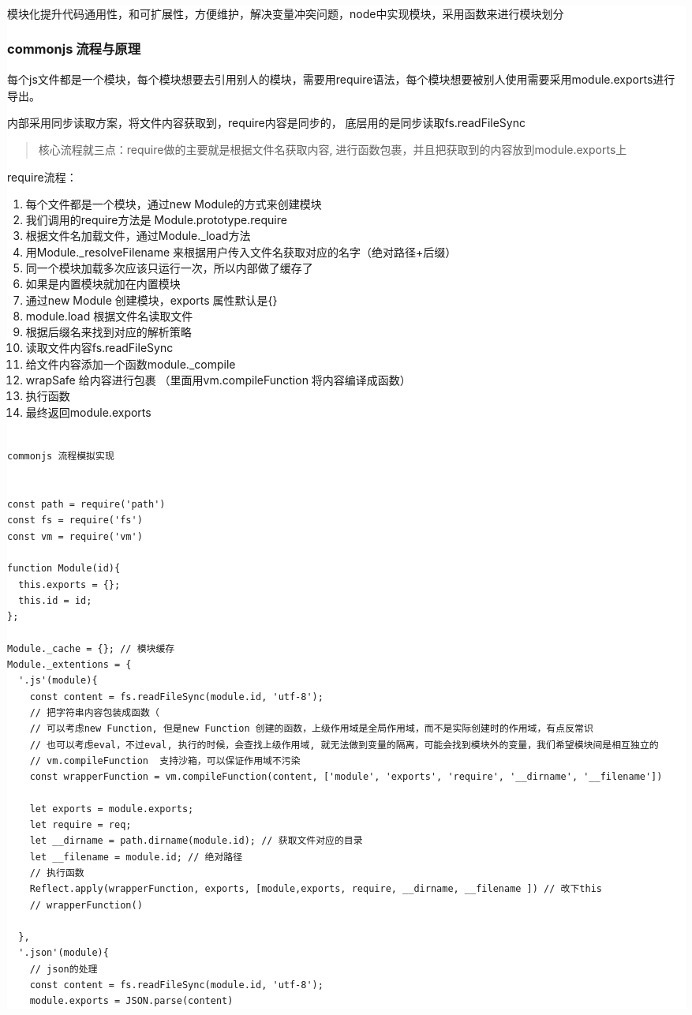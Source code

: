 模块化提升代码通用性，和可扩展性，方便维护，解决变量冲突问题，node中实现模块，采用函数来进行模块划分

### commonjs 流程与原理

每个js文件都是一个模块，每个模块想要去引用别人的模块，需要用require语法，每个模块想要被别人使用需要采用module.exports进行导出。

内部采用同步读取方案，将文件内容获取到，require内容是同步的， 底层用的是同步读取fs.readFileSync
   > 核心流程就三点：require做的主要就是根据文件名获取内容, 进行函数包裹，并且把获取到的内容放到module.exports上

require流程：

1. 每个文件都是一个模块，通过new Module的方式来创建模块
2. 我们调用的require方法是 Module.prototype.require
3. 根据文件名加载文件，通过Module._load方法
4. 用Module._resolveFilename 来根据用户传入文件名获取对应的名字（绝对路径+后缀）
5. 同一个模块加载多次应该只运行一次，所以内部做了缓存了
6. 如果是内置模块就加在内置模块
7. 通过new Module 创建模块，exports 属性默认是{}
8. module.load 根据文件名读取文件
9. 根据后缀名来找到对应的解析策略
10.  读取文件内容fs.readFileSync
11.  给文件内容添加一个函数module._compile
12.  wrapSafe 给内容进行包裹 （里面用vm.compileFunction   将内容编译成函数）
13.  执行函数
14.  最终返回module.exports


```

commonjs 流程模拟实现


const path = require('path')
const fs = require('fs')
const vm = require('vm')

function Module(id){
  this.exports = {};
  this.id = id;
};

Module._cache = {}; // 模块缓存
Module._extentions = {
  '.js'(module){
    const content = fs.readFileSync(module.id, 'utf-8');
    // 把字符串内容包装成函数（
    // 可以考虑new Function, 但是new Function 创建的函数，上级作用域是全局作用域，而不是实际创建时的作用域，有点反常识
    // 也可以考虑eval，不过eval, 执行的时候，会查找上级作用域, 就无法做到变量的隔离，可能会找到模块外的变量，我们希望模块间是相互独立的
    // vm.compileFunction  支持沙箱，可以保证作用域不污染
    const wrapperFunction = vm.compileFunction(content, ['module', 'exports', 'require', '__dirname', '__filename'])
    
    let exports = module.exports;
    let require = req;
    let __dirname = path.dirname(module.id); // 获取文件对应的目录
    let __filename = module.id; // 绝对路径
    // 执行函数
    Reflect.apply(wrapperFunction, exports, [module,exports, require, __dirname, __filename ]) // 改下this
    // wrapperFunction()

  },
  '.json'(module){
    // json的处理
    const content = fs.readFileSync(module.id, 'utf-8');
    module.exports = JSON.parse(content)
```